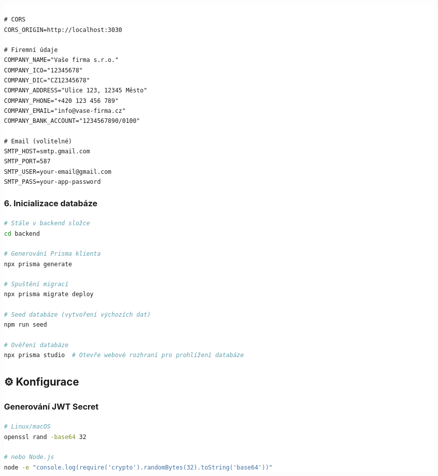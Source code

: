 ```env

# CORS
CORS_ORIGIN=http://localhost:3030

# Firemní údaje
COMPANY_NAME="Vaše firma s.r.o."
COMPANY_ICO="12345678"
COMPANY_DIC="CZ12345678"
COMPANY_ADDRESS="Ulice 123, 12345 Město"
COMPANY_PHONE="+420 123 456 789"
COMPANY_EMAIL="info@vase-firma.cz"
COMPANY_BANK_ACCOUNT="1234567890/0100"

# Email (volitelné)
SMTP_HOST=smtp.gmail.com
SMTP_PORT=587
SMTP_USER=your-email@gmail.com
SMTP_PASS=your-app-password
```

### 6. Inicializace databáze

```bash
# Stále v backend složce
cd backend

# Generování Prisma klienta
npx prisma generate

# Spuštění migrací
npx prisma migrate deploy

# Seed databáze (vytvoření výchozích dat)
npm run seed

# Ověření databáze
npx prisma studio  # Otevře webové rozhraní pro prohlížení databáze
```

## ⚙️ Konfigurace

### Generování JWT Secret

```bash
# Linux/macOS
openssl rand -base64 32

# nebo Node.js
node -e "console.log(require('crypto').randomBytes(32).toString('base64'))"
```
